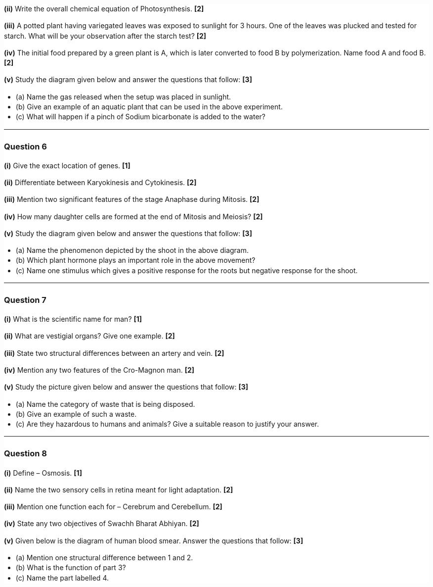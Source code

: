 **(ii)** Write the overall chemical equation of Photosynthesis. **[2]**

**(iii)** A potted plant having variegated leaves was exposed to sunlight for 3 hours. One of the leaves was plucked and tested for starch. What will be your observation after the starch test? **[2]**

**(iv)** The initial food prepared by a green plant is A, which is later converted to food B by polymerization. Name food A and food B. **[2]**

**(v)** Study the diagram given below and answer the questions that follow: **[3]**
- (a) Name the gas released when the setup was placed in sunlight.
- (b) Give an example of an aquatic plant that can be used in the above experiment.
- (c) What will happen if a pinch of Sodium bicarbonate is added to the water?

---

### Question 6

**(i)** Give the exact location of genes. **[1]**

**(ii)** Differentiate between Karyokinesis and Cytokinesis. **[2]**

**(iii)** Mention two significant features of the stage Anaphase during Mitosis. **[2]**

**(iv)** How many daughter cells are formed at the end of Mitosis and Meiosis? **[2]**

**(v)** Study the diagram given below and answer the questions that follow: **[3]**
- (a) Name the phenomenon depicted by the shoot in the above diagram.
- (b) Which plant hormone plays an important role in the above movement?
- (c) Name one stimulus which gives a positive response for the roots but negative response for the shoot.

---

### Question 7

**(i)** What is the scientific name for man? **[1]**

**(ii)** What are vestigial organs? Give one example. **[2]**

**(iii)** State two structural differences between an artery and vein. **[2]**

**(iv)** Mention any two features of the Cro-Magnon man. **[2]**

**(v)** Study the picture given below and answer the questions that follow: **[3]**
- (a) Name the category of waste that is being disposed.
- (b) Give an example of such a waste.
- (c) Are they hazardous to humans and animals? Give a suitable reason to justify your answer.

---

### Question 8

**(i)** Define – Osmosis. **[1]**

**(ii)** Name the two sensory cells in retina meant for light adaptation. **[2]**

**(iii)** Mention one function each for – Cerebrum and Cerebellum. **[2]**

**(iv)** State any two objectives of Swachh Bharat Abhiyan. **[2]**

**(v)** Given below is the diagram of human blood smear. Answer the questions that follow: **[3]**
- (a) Mention one structural difference between 1 and 2.
- (b) What is the function of part 3?
- (c) Name the part labelled 4.